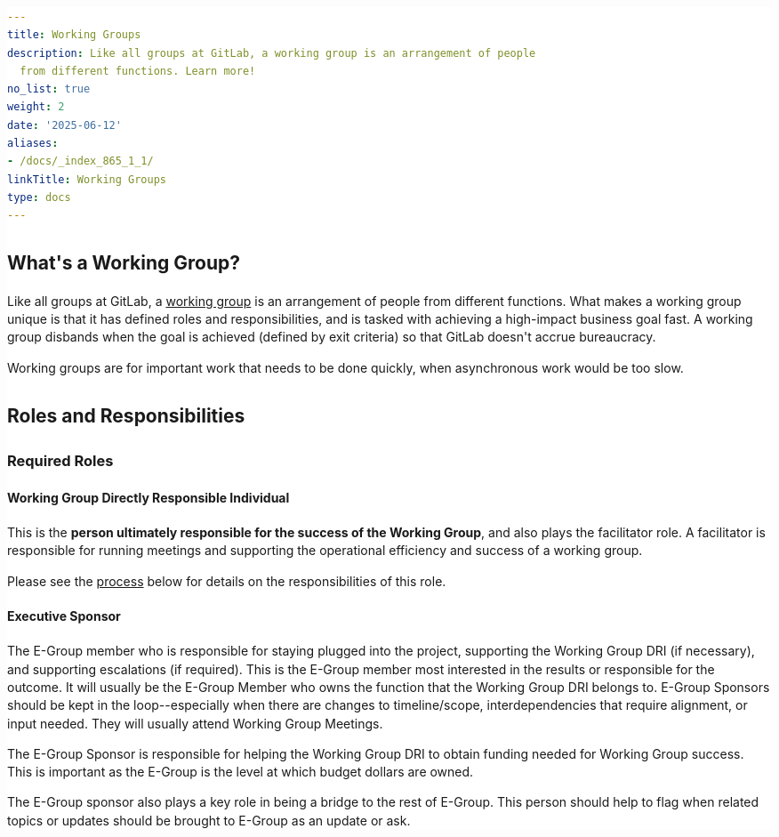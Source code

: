 ```yaml
---
title: Working Groups
description: Like all groups at GitLab, a working group is an arrangement of people
  from different functions. Learn more!
no_list: true
weight: 2
date: '2025-06-12'
aliases:
- /docs/_index_865_1_1/
linkTitle: Working Groups
type: docs
---
```


## What's a Working Group?

Like all groups at GitLab, a [working group](https://en.wikipedia.org/wiki/Working_group) is an arrangement of people from different functions. What makes a working group unique is that it has defined roles and responsibilities, and is tasked with achieving a high-impact business goal fast. A working group disbands when the goal is achieved (defined by exit criteria) so that GitLab doesn't accrue bureaucracy.

Working groups are for important work that needs to be done quickly, when asynchronous work would be too slow.

## Roles and Responsibilities

### Required Roles

#### Working Group Directly Responsible Individual

This is the **person ultimately responsible for the success of the Working Group**, and also plays the facilitator role. A facilitator is responsible for running meetings and supporting the operational efficiency and success of a working group.

Please see the [process](#process) below for details on the responsibilities of this role.

#### Executive Sponsor

The E-Group member who is responsible for staying plugged into the project, supporting the Working Group DRI (if necessary), and supporting escalations (if required). This is the E-Group member most interested in the results or responsible for the outcome. It will usually be the E-Group Member who owns the function that the Working Group DRI belongs to. E-Group Sponsors should be kept in the loop--especially when there are changes to timeline/scope, interdependencies that require alignment, or input needed. They will usually attend Working Group Meetings.

The E-Group Sponsor is responsible for helping the Working Group DRI to obtain funding needed for Working Group success. This is important as the E-Group is the level at which budget dollars are owned.

The E-Group sponsor also plays a key role in being a bridge to the rest of E-Group. This person should help to flag when related topics or updates should be brought to E-Group as an update or ask.
